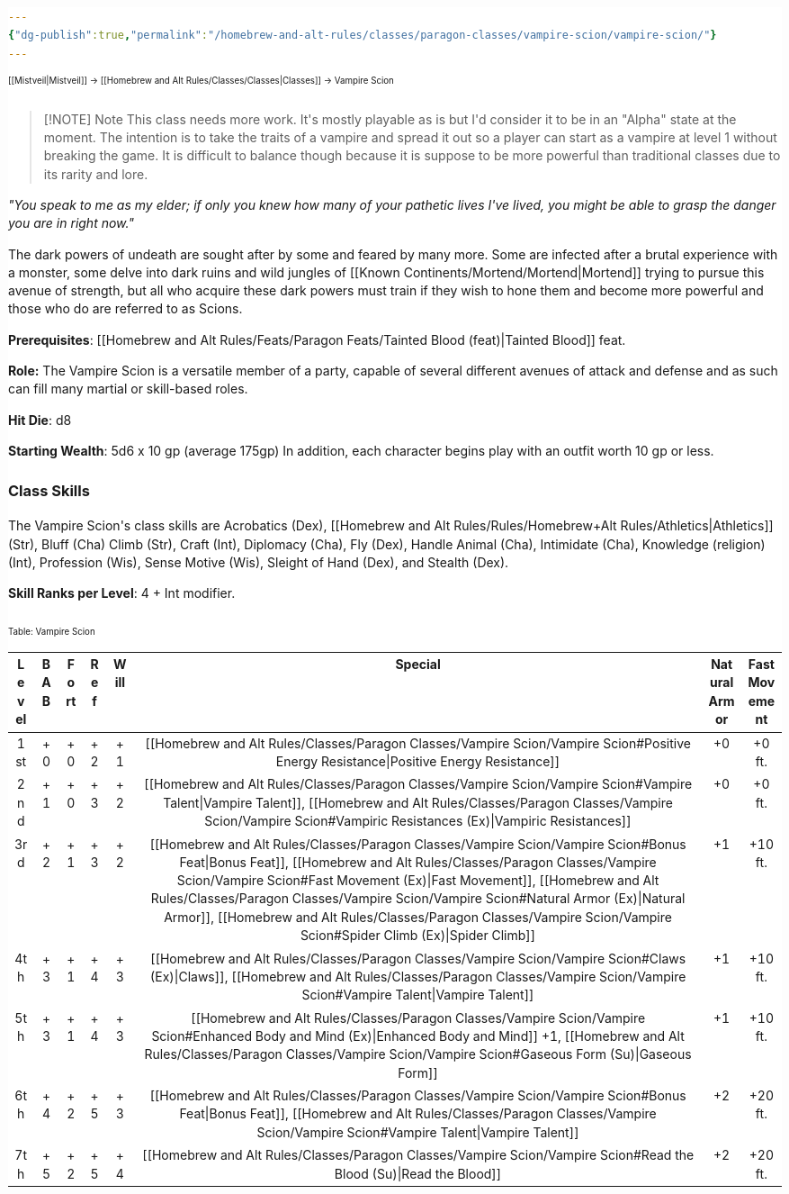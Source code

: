 ```yaml
---
{"dg-publish":true,"permalink":"/homebrew-and-alt-rules/classes/paragon-classes/vampire-scion/vampire-scion/"}
---
```


<sup><sup>[[Mistveil\|Mistveil]] → [[Homebrew and Alt Rules/Classes/Classes\|Classes]] → Vampire Scion</sup></sup>
> [!NOTE] Note
> This class needs more work. It's mostly playable as is but I'd consider it to be in an "Alpha" state at the moment. The intention is to take the traits of a vampire and spread it out so a player can start as a vampire at level 1 without breaking the game. It is difficult to balance though because it is suppose to be more powerful than traditional classes due to its rarity and lore.

*"You speak to me as my elder; if only you knew how many of your pathetic lives I've lived, you might be able to grasp the danger you are in right now."*

The dark powers of undeath are sought after by some and feared by many more. Some are infected after a brutal experience with a monster, some delve into dark ruins and wild jungles of [[Known Continents/Mortend/Mortend\|Mortend]] trying to pursue this avenue of strength, but all who acquire these dark powers must train if they wish to hone them and become more powerful and those who do are referred to as Scions.

**Prerequisites**: [[Homebrew and Alt Rules/Feats/Paragon Feats/Tainted Blood (feat)\|Tainted Blood]] feat.

**Role:** The Vampire Scion is a versatile member of a party, capable of several different avenues of attack and defense and as such can fill many martial or skill-based roles.

**Hit Die**: d8

**Starting Wealth**: 5d6 x 10 gp (average 175gp) In addition, each character begins play with an outfit worth 10 gp or less.

### Class Skills
The Vampire Scion's class skills are Acrobatics (Dex), [[Homebrew and Alt Rules/Rules/Homebrew+Alt Rules/Athletics\|Athletics]] (Str), Bluff (Cha) Climb (Str), Craft (Int), Diplomacy (Cha), Fly (Dex), Handle Animal (Cha), Intimidate (Cha), Knowledge (religion) (Int), Profession (Wis), Sense Motive (Wis), Sleight of Hand (Dex), and Stealth (Dex). 

**Skill Ranks per Level**: 4 + Int modifier. 

<sub><sub>Table: Vampire Scion</sub></sub>

| **Level** |  **BAB**  | **Fort** | **Ref** | **Will** |                                                                                             **Special**                                                                                              | **Natural Armor** | **Fast Movement** |
| :--------: | :--------: | :-------: | :------: | :-------: | :---------------------------------------------------------------------------------------------------------------------------------------------------------------------------------------------------: | :----------------: | :----------------: |
|    1st     |     +0     |    +0     |    +2    |    +1     |                                                               [[Homebrew and Alt Rules/Classes/Paragon Classes/Vampire Scion/Vampire Scion#Positive Energy Resistance\|Positive Energy Resistance]]                                                                |         +0         |       +0 ft.       |
|    2nd     |     +1     |    +0     |    +3    |    +2     |                                          [[Homebrew and Alt Rules/Classes/Paragon Classes/Vampire Scion/Vampire Scion#Vampire Talent\|Vampire Talent]], [[Homebrew and Alt Rules/Classes/Paragon Classes/Vampire Scion/Vampire Scion#Vampiric Resistances (Ex)\|Vampiric Resistances]]                                          |         +0         |       +0 ft.       |
|    3rd     |     +2     |    +1     |    +3    |    +2     | [[Homebrew and Alt Rules/Classes/Paragon Classes/Vampire Scion/Vampire Scion#Bonus Feat\|Bonus Feat]], [[Homebrew and Alt Rules/Classes/Paragon Classes/Vampire Scion/Vampire Scion#Fast Movement (Ex)\|Fast Movement]], [[Homebrew and Alt Rules/Classes/Paragon Classes/Vampire Scion/Vampire Scion#Natural Armor (Ex)\|Natural Armor]], [[Homebrew and Alt Rules/Classes/Paragon Classes/Vampire Scion/Vampire Scion#Spider Climb (Ex)\|Spider Climb]] |         +1         |      +10 ft.       |
|    4th     |     +3     |    +1     |    +4    |    +3     |                                                         [[Homebrew and Alt Rules/Classes/Paragon Classes/Vampire Scion/Vampire Scion#Claws (Ex)\|Claws]], [[Homebrew and Alt Rules/Classes/Paragon Classes/Vampire Scion/Vampire Scion#Vampire Talent\|Vampire Talent]]                                                         |         +1         |      +10 ft.       |
|    5th     |     +3     |    +1     |    +4    |    +3     |                                      [[Homebrew and Alt Rules/Classes/Paragon Classes/Vampire Scion/Vampire Scion#Enhanced Body and Mind (Ex)\|Enhanced Body and Mind]] +1, [[Homebrew and Alt Rules/Classes/Paragon Classes/Vampire Scion/Vampire Scion#Gaseous Form (Su)\|Gaseous Form]]                                      |         +1         |      +10 ft.       |
|    6th     |     +4     |    +2     |    +5    |    +3     |                                                      [[Homebrew and Alt Rules/Classes/Paragon Classes/Vampire Scion/Vampire Scion#Bonus Feat\|Bonus Feat]], [[Homebrew and Alt Rules/Classes/Paragon Classes/Vampire Scion/Vampire Scion#Vampire Talent\|Vampire Talent]]                                                       |         +2         |      +20 ft.       |
|    7th     |     +5     |    +2     |    +5    |    +4     |                                                                         [[Homebrew and Alt Rules/Classes/Paragon Classes/Vampire Scion/Vampire Scion#Read the Blood (Su)\|Read the Blood]]                                                                         |         +2         |      +20 ft.       |